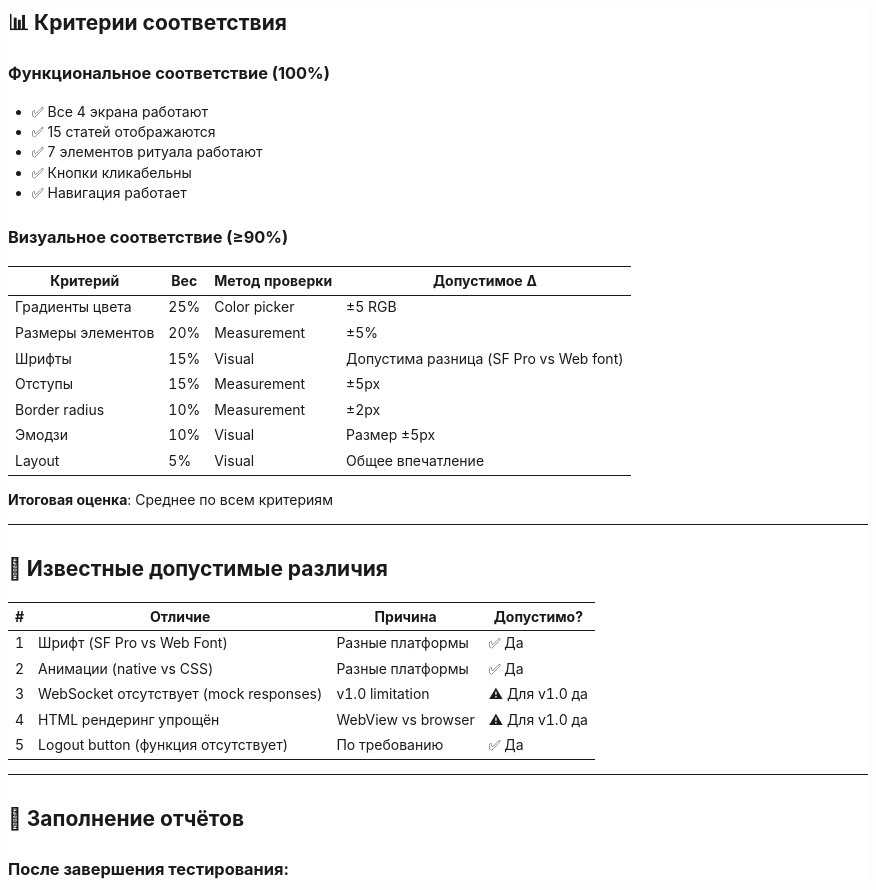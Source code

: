 
## 📊 Критерии соответствия

### Функциональное соответствие (100%)

- ✅ Все 4 экрана работают
- ✅ 15 статей отображаются
- ✅ 7 элементов ритуала работают
- ✅ Кнопки кликабельны
- ✅ Навигация работает

### Визуальное соответствие (≥90%)

| Критерий | Вес | Метод проверки | Допустимое Δ |
|----------|-----|----------------|--------------|
| Градиенты цвета | 25% | Color picker | ±5 RGB |
| Размеры элементов | 20% | Measurement | ±5% |
| Шрифты | 15% | Visual | Допустима разница (SF Pro vs Web font) |
| Отступы | 15% | Measurement | ±5px |
| Border radius | 10% | Measurement | ±2px |
| Эмодзи | 10% | Visual | Размер ±5px |
| Layout | 5% | Visual | Общее впечатление |

**Итоговая оценка**: Среднее по всем критериям

---

## 🚨 Известные допустимые различия

| # | Отличие | Причина | Допустимо? |
|---|---------|---------|-----------|
| 1 | Шрифт (SF Pro vs Web Font) | Разные платформы | ✅ Да |
| 2 | Анимации (native vs CSS) | Разные платформы | ✅ Да |
| 3 | WebSocket отсутствует (mock responses) | v1.0 limitation | ⚠️ Для v1.0 да |
| 4 | HTML рендеринг упрощён | WebView vs browser | ⚠️ Для v1.0 да |
| 5 | Logout button (функция отсутствует) | По требованию | ✅ Да |

---

## 📝 Заполнение отчётов

### После завершения тестирования:

